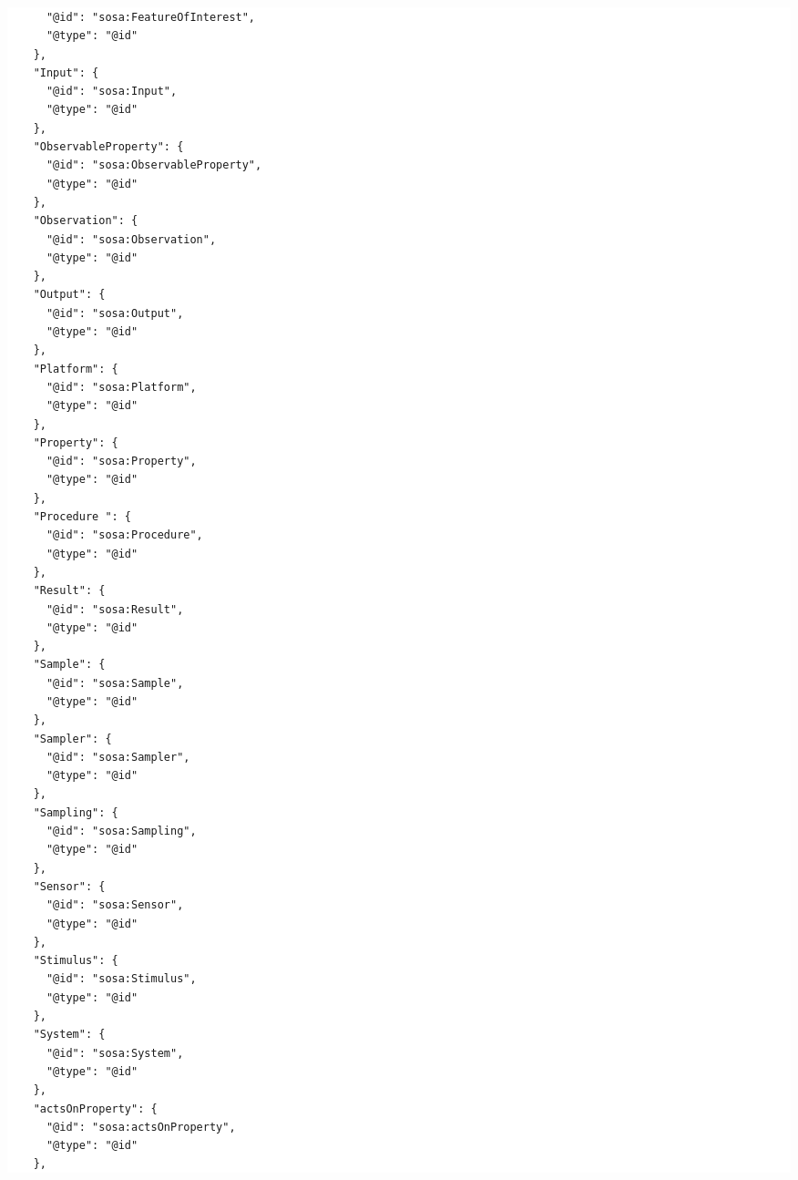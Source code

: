 ```json--ldContext
      "@id": "sosa:FeatureOfInterest",
      "@type": "@id"
    },
    "Input": {
      "@id": "sosa:Input",
      "@type": "@id"
    },
    "ObservableProperty": {
      "@id": "sosa:ObservableProperty",
      "@type": "@id"
    },
    "Observation": {
      "@id": "sosa:Observation",
      "@type": "@id"
    },
    "Output": {
      "@id": "sosa:Output",
      "@type": "@id"
    },
    "Platform": {
      "@id": "sosa:Platform",
      "@type": "@id"
    },
    "Property": {
      "@id": "sosa:Property",
      "@type": "@id"
    },
    "Procedure ": {
      "@id": "sosa:Procedure",
      "@type": "@id"
    },
    "Result": {
      "@id": "sosa:Result",
      "@type": "@id"
    },
    "Sample": {
      "@id": "sosa:Sample",
      "@type": "@id"
    },
    "Sampler": {
      "@id": "sosa:Sampler",
      "@type": "@id"
    },
    "Sampling": {
      "@id": "sosa:Sampling",
      "@type": "@id"
    },
    "Sensor": {
      "@id": "sosa:Sensor",
      "@type": "@id"
    },
    "Stimulus": {
      "@id": "sosa:Stimulus",
      "@type": "@id"
    },
    "System": {
      "@id": "sosa:System",
      "@type": "@id"
    },
    "actsOnProperty": {
      "@id": "sosa:actsOnProperty",
      "@type": "@id"
    },
```